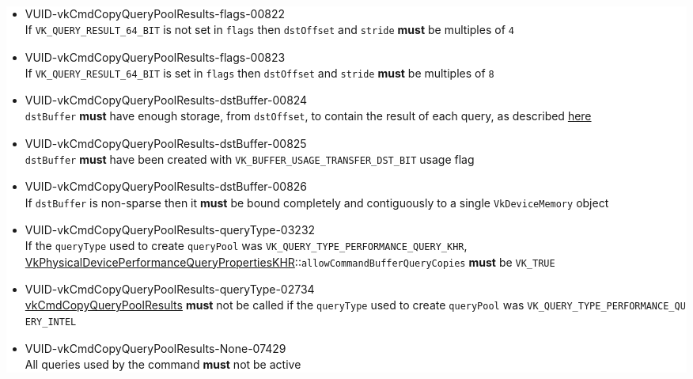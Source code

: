 - <a href="#VUID-vkCmdCopyQueryPoolResults-flags-00822"
  id="VUID-vkCmdCopyQueryPoolResults-flags-00822"></a>
  VUID-vkCmdCopyQueryPoolResults-flags-00822  
  If `VK_QUERY_RESULT_64_BIT` is not set in `flags` then `dstOffset` and
  `stride` **must** be multiples of `4`

- <a href="#VUID-vkCmdCopyQueryPoolResults-flags-00823"
  id="VUID-vkCmdCopyQueryPoolResults-flags-00823"></a>
  VUID-vkCmdCopyQueryPoolResults-flags-00823  
  If `VK_QUERY_RESULT_64_BIT` is set in `flags` then `dstOffset` and
  `stride` **must** be multiples of `8`

- <a href="#VUID-vkCmdCopyQueryPoolResults-dstBuffer-00824"
  id="VUID-vkCmdCopyQueryPoolResults-dstBuffer-00824"></a>
  VUID-vkCmdCopyQueryPoolResults-dstBuffer-00824  
  `dstBuffer` **must** have enough storage, from `dstOffset`, to contain
  the result of each query, as described <a
  href="https://registry.khronos.org/vulkan/specs/1.3-extensions/html/vkspec.html#queries-operation-memorylayout"
  target="_blank" rel="noopener">here</a>

- <a href="#VUID-vkCmdCopyQueryPoolResults-dstBuffer-00825"
  id="VUID-vkCmdCopyQueryPoolResults-dstBuffer-00825"></a>
  VUID-vkCmdCopyQueryPoolResults-dstBuffer-00825  
  `dstBuffer` **must** have been created with
  `VK_BUFFER_USAGE_TRANSFER_DST_BIT` usage flag

- <a href="#VUID-vkCmdCopyQueryPoolResults-dstBuffer-00826"
  id="VUID-vkCmdCopyQueryPoolResults-dstBuffer-00826"></a>
  VUID-vkCmdCopyQueryPoolResults-dstBuffer-00826  
  If `dstBuffer` is non-sparse then it **must** be bound completely and
  contiguously to a single `VkDeviceMemory` object

- <a href="#VUID-vkCmdCopyQueryPoolResults-queryType-03232"
  id="VUID-vkCmdCopyQueryPoolResults-queryType-03232"></a>
  VUID-vkCmdCopyQueryPoolResults-queryType-03232  
  If the `queryType` used to create `queryPool` was
  `VK_QUERY_TYPE_PERFORMANCE_QUERY_KHR`,
  [VkPhysicalDevicePerformanceQueryPropertiesKHR](https://registry.khronos.org/vulkan/specs/1.3-extensions/man/html/VkPhysicalDevicePerformanceQueryPropertiesKHR.html)::`allowCommandBufferQueryCopies`
  **must** be `VK_TRUE`

- <a href="#VUID-vkCmdCopyQueryPoolResults-queryType-02734"
  id="VUID-vkCmdCopyQueryPoolResults-queryType-02734"></a>
  VUID-vkCmdCopyQueryPoolResults-queryType-02734  
  [vkCmdCopyQueryPoolResults](https://registry.khronos.org/vulkan/specs/1.3-extensions/man/html/vkCmdCopyQueryPoolResults.html) **must**
  not be called if the `queryType` used to create `queryPool` was
  `VK_QUERY_TYPE_PERFORMANCE_QUERY_INTEL`

- <a href="#VUID-vkCmdCopyQueryPoolResults-None-07429"
  id="VUID-vkCmdCopyQueryPoolResults-None-07429"></a>
  VUID-vkCmdCopyQueryPoolResults-None-07429  
  All queries used by the command **must** not be active
